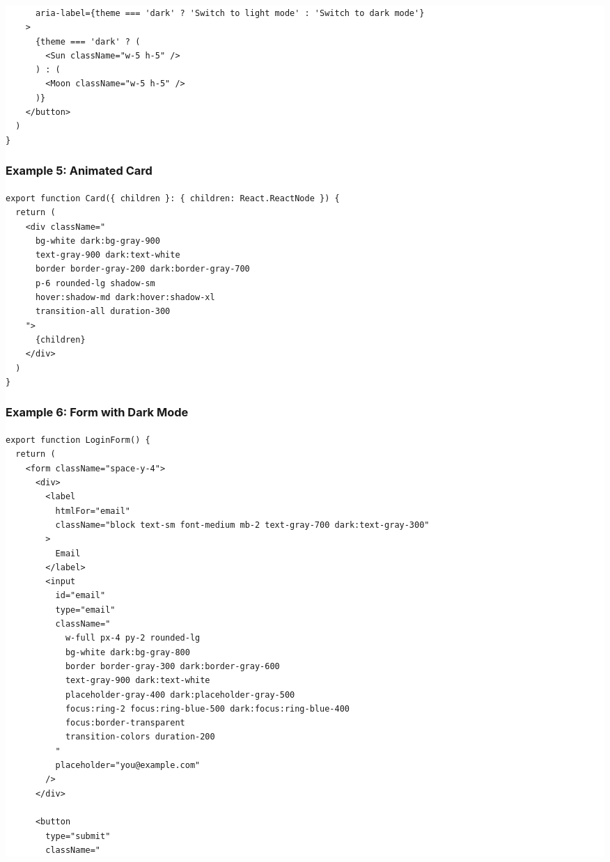 ```tsx
      aria-label={theme === 'dark' ? 'Switch to light mode' : 'Switch to dark mode'}
    >
      {theme === 'dark' ? (
        <Sun className="w-5 h-5" />
      ) : (
        <Moon className="w-5 h-5" />
      )}
    </button>
  )
}
```

### Example 5: Animated Card

```tsx
export function Card({ children }: { children: React.ReactNode }) {
  return (
    <div className="
      bg-white dark:bg-gray-900
      text-gray-900 dark:text-white
      border border-gray-200 dark:border-gray-700
      p-6 rounded-lg shadow-sm
      hover:shadow-md dark:hover:shadow-xl
      transition-all duration-300
    ">
      {children}
    </div>
  )
}
```

### Example 6: Form with Dark Mode

```tsx
export function LoginForm() {
  return (
    <form className="space-y-4">
      <div>
        <label 
          htmlFor="email" 
          className="block text-sm font-medium mb-2 text-gray-700 dark:text-gray-300"
        >
          Email
        </label>
        <input
          id="email"
          type="email"
          className="
            w-full px-4 py-2 rounded-lg
            bg-white dark:bg-gray-800
            border border-gray-300 dark:border-gray-600
            text-gray-900 dark:text-white
            placeholder-gray-400 dark:placeholder-gray-500
            focus:ring-2 focus:ring-blue-500 dark:focus:ring-blue-400
            focus:border-transparent
            transition-colors duration-200
          "
          placeholder="you@example.com"
        />
      </div>
      
      <button
        type="submit"
        className="
```